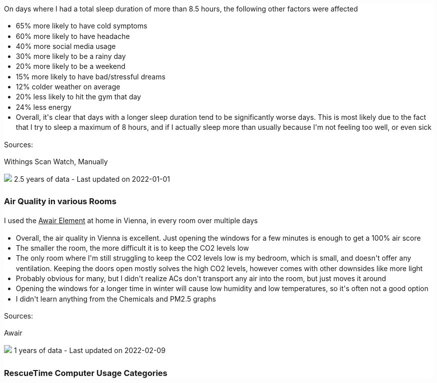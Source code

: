 

 On days where I had a total sleep duration of more than 8.5 hours, the following other factors were affected
 


* 65% more likely to have cold symptoms
* 60% more likely to have headache
* 40% more social media usage
* 30% more likely to be a rainy day
* 20% more likely to be a weekend
* 15% more likely to have bad/stressful dreams
* 12% colder weather on average
* 20% less likely to hit the gym that day
* 24% less energy
* Overall, it's clear that days with a longer sleep duration tend to be significantly worse days. This is most likely due to the fact that I try to sleep a maximum of 8 hours, and if I actually sleep more than usually because I'm not feeling too well, or even sick




 Sources: 
 
 Withings Scan Watch, Manually
 
![](graphs/screens/sleep-duration-buckets.png)
2.5 years of data - Last updated on 2022-01-01
### Air Quality in various Rooms



 I used the [Awair Element](https://www.getawair.com/products/element) at home in Vienna, in every room over multiple days
 


* Overall, the air quality in Vienna is excellent. Just opening the windows for a few minutes is enough to get a 100% air score
* The smaller the room, the more difficult it is to keep the CO2 levels low
* The only room where I'm still struggling to keep the CO2 levels low is my bedroom, which is small, and doesn't offer any ventilation. Keeping the doors open mostly solves the high CO2 levels, however comes with other downsides like more light
* Probably obvious for many, but I didn't realize ACs don't transport any air into the room, but just moves it around
* Opening the windows for a longer time in winter will cause low humidity and low temperatures, so it's often not a good option
* I didn't learn anything from the Chemicals and PM2.5 graphs




 Sources: 
 
 Awair
 
![](graphs/screens/air-quality.png)
1 years of data - Last updated on 2022-02-09
### RescueTime Computer Usage Categories
